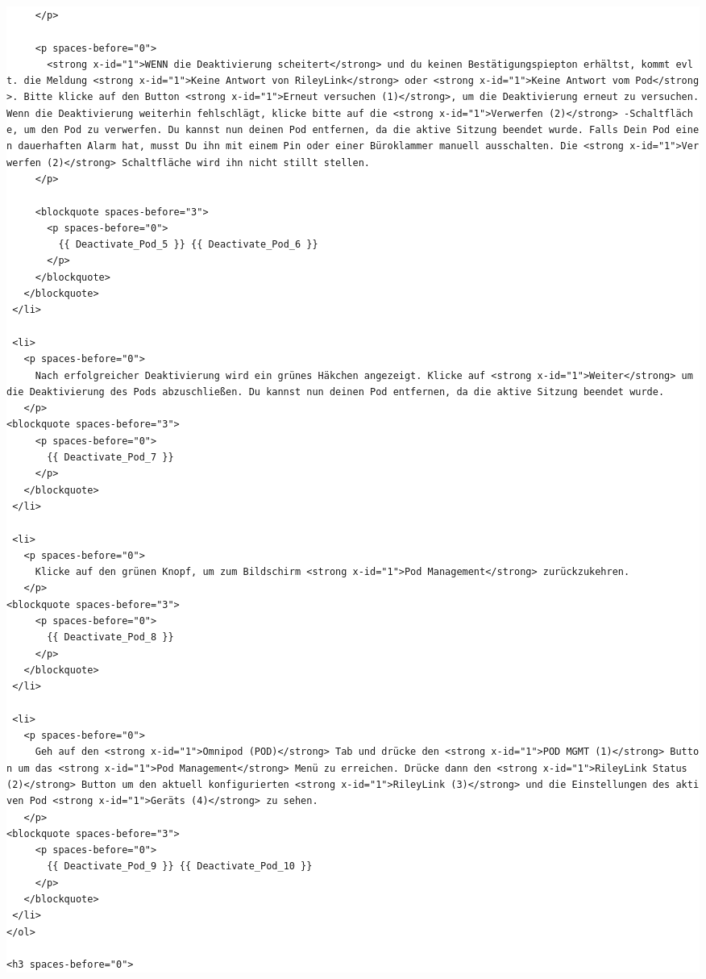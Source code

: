 ```{contents}
     </p>
     
     <p spaces-before="0">
       <strong x-id="1">WENN die Deaktivierung scheitert</strong> und du keinen Bestätigungspiepton erhältst, kommt evlt. die Meldung <strong x-id="1">Keine Antwort von RileyLink</strong> oder <strong x-id="1">Keine Antwort vom Pod</strong>. Bitte klicke auf den Button <strong x-id="1">Erneut versuchen (1)</strong>, um die Deaktivierung erneut zu versuchen. Wenn die Deaktivierung weiterhin fehlschlägt, klicke bitte auf die <strong x-id="1">Verwerfen (2)</strong> -Schaltfläche, um den Pod zu verwerfen. Du kannst nun deinen Pod entfernen, da die aktive Sitzung beendet wurde. Falls Dein Pod einen dauerhaften Alarm hat, musst Du ihn mit einem Pin oder einer Büroklammer manuell ausschalten. Die <strong x-id="1">Verwerfen (2)</strong> Schaltfläche wird ihn nicht stillt stellen.
     </p>
     
     <blockquote spaces-before="3">
       <p spaces-before="0">
         {{ Deactivate_Pod_5 }} {{ Deactivate_Pod_6 }}
       </p>
     </blockquote>
   </blockquote>
 </li>
 
 <li>
   <p spaces-before="0">
     Nach erfolgreicher Deaktivierung wird ein grünes Häkchen angezeigt. Klicke auf <strong x-id="1">Weiter</strong> um die Deaktivierung des Pods abzuschließen. Du kannst nun deinen Pod entfernen, da die aktive Sitzung beendet wurde.
   </p>
<blockquote spaces-before="3">
     <p spaces-before="0">
       {{ Deactivate_Pod_7 }}
     </p>
   </blockquote>
 </li>
 
 <li>
   <p spaces-before="0">
     Klicke auf den grünen Knopf, um zum Bildschirm <strong x-id="1">Pod Management</strong> zurückzukehren.
   </p>
<blockquote spaces-before="3">
     <p spaces-before="0">
       {{ Deactivate_Pod_8 }}
     </p>
   </blockquote>
 </li>
 
 <li>
   <p spaces-before="0">
     Geh auf den <strong x-id="1">Omnipod (POD)</strong> Tab und drücke den <strong x-id="1">POD MGMT (1)</strong> Button um das <strong x-id="1">Pod Management</strong> Menü zu erreichen. Drücke dann den <strong x-id="1">RileyLink Status (2)</strong> Button um den aktuell konfigurierten <strong x-id="1">RileyLink (3)</strong> und die Einstellungen des aktiven Pod <strong x-id="1">Geräts (4)</strong> zu sehen.
   </p>
<blockquote spaces-before="3">
     <p spaces-before="0">
       {{ Deactivate_Pod_9 }} {{ Deactivate_Pod_10 }}
     </p>
   </blockquote>
 </li>
</ol>

<h3 spaces-before="0">
```